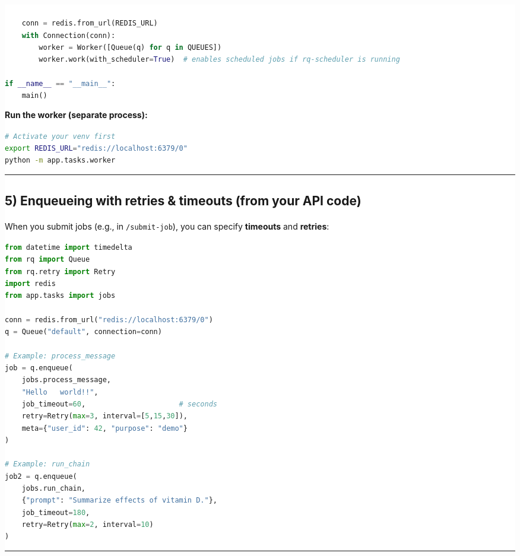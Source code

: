```python

    conn = redis.from_url(REDIS_URL)
    with Connection(conn):
        worker = Worker([Queue(q) for q in QUEUES])
        worker.work(with_scheduler=True)  # enables scheduled jobs if rq-scheduler is running

if __name__ == "__main__":
    main()
```

**Run the worker (separate process):**

```bash
# Activate your venv first
export REDIS_URL="redis://localhost:6379/0"
python -m app.tasks.worker
```

---

## 5) Enqueueing with retries & timeouts (from your API code)

When you submit jobs (e.g., in `/submit-job`), you can specify **timeouts** and **retries**:

```python
from datetime import timedelta
from rq import Queue
from rq.retry import Retry
import redis
from app.tasks import jobs

conn = redis.from_url("redis://localhost:6379/0")
q = Queue("default", connection=conn)

# Example: process_message
job = q.enqueue(
    jobs.process_message,
    "Hello   world!!",
    job_timeout=60,                      # seconds
    retry=Retry(max=3, interval=[5,15,30]),
    meta={"user_id": 42, "purpose": "demo"}
)

# Example: run_chain
job2 = q.enqueue(
    jobs.run_chain,
    {"prompt": "Summarize effects of vitamin D."},
    job_timeout=180,
    retry=Retry(max=2, interval=10)
)
```

---